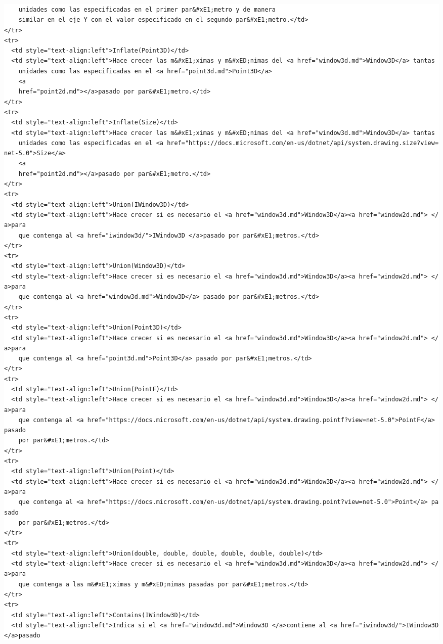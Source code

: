         unidades como las especificadas en el primer par&#xE1;metro y de manera
        similar en el eje Y con el valor especificado en el segundo par&#xE1;metro.</td>
    </tr>
    <tr>
      <td style="text-align:left">Inflate(Point3D)</td>
      <td style="text-align:left">Hace crecer las m&#xE1;ximas y m&#xED;nimas del <a href="window3d.md">Window3D</a> tantas
        unidades como las especificadas en el <a href="point3d.md">Point3D</a>
        <a
        href="point2d.md"></a>pasado por par&#xE1;metro.</td>
    </tr>
    <tr>
      <td style="text-align:left">Inflate(Size)</td>
      <td style="text-align:left">Hace crecer las m&#xE1;ximas y m&#xED;nimas del <a href="window3d.md">Window3D</a> tantas
        unidades como las especificadas en el <a href="https://docs.microsoft.com/en-us/dotnet/api/system.drawing.size?view=net-5.0">Size</a>
        <a
        href="point2d.md"></a>pasado por par&#xE1;metro.</td>
    </tr>
    <tr>
      <td style="text-align:left">Union(IWindow3D)</td>
      <td style="text-align:left">Hace crecer si es necesario el <a href="window3d.md">Window3D</a><a href="window2d.md"> </a>para
        que contenga al <a href="iwindow3d/">IWindow3D </a>pasado por par&#xE1;metros.</td>
    </tr>
    <tr>
      <td style="text-align:left">Union(Window3D)</td>
      <td style="text-align:left">Hace crecer si es necesario el <a href="window3d.md">Window3D</a><a href="window2d.md"> </a>para
        que contenga al <a href="window3d.md">Window3D</a> pasado por par&#xE1;metros.</td>
    </tr>
    <tr>
      <td style="text-align:left">Union(Point3D)</td>
      <td style="text-align:left">Hace crecer si es necesario el <a href="window3d.md">Window3D</a><a href="window2d.md"> </a>para
        que contenga al <a href="point3d.md">Point3D</a> pasado por par&#xE1;metros.</td>
    </tr>
    <tr>
      <td style="text-align:left">Union(PointF)</td>
      <td style="text-align:left">Hace crecer si es necesario el <a href="window3d.md">Window3D</a><a href="window2d.md"> </a>para
        que contenga al <a href="https://docs.microsoft.com/en-us/dotnet/api/system.drawing.pointf?view=net-5.0">PointF</a> pasado
        por par&#xE1;metros.</td>
    </tr>
    <tr>
      <td style="text-align:left">Union(Point)</td>
      <td style="text-align:left">Hace crecer si es necesario el <a href="window3d.md">Window3D</a><a href="window2d.md"> </a>para
        que contenga al <a href="https://docs.microsoft.com/en-us/dotnet/api/system.drawing.point?view=net-5.0">Point</a> pasado
        por par&#xE1;metros.</td>
    </tr>
    <tr>
      <td style="text-align:left">Union(double, double, double, double, double, double)</td>
      <td style="text-align:left">Hace crecer si es necesario el <a href="window3d.md">Window3D</a><a href="window2d.md"> </a>para
        que contenga a las m&#xE1;ximas y m&#xED;nimas pasadas por par&#xE1;metros.</td>
    </tr>
    <tr>
      <td style="text-align:left">Contains(IWindow3D)</td>
      <td style="text-align:left">Indica si el <a href="window3d.md">Window3D </a>contiene al <a href="iwindow3d/">IWindow3D </a>pasado
